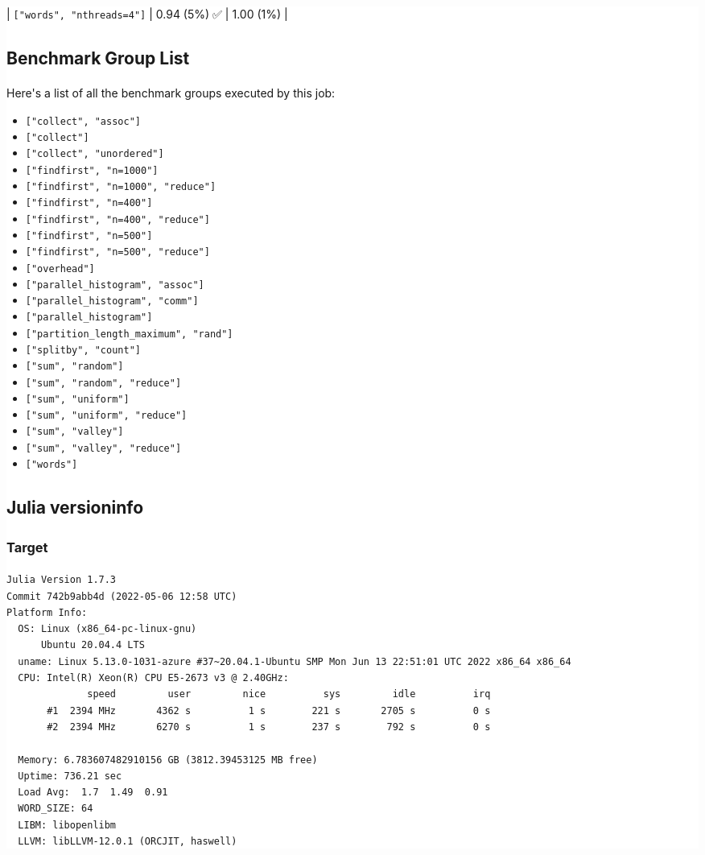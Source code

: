 | `["words", "nthreads=4"]`                           | 0.94 (5%) :white_check_mark: |                   1.00 (1%)  |

## Benchmark Group List
Here's a list of all the benchmark groups executed by this job:

- `["collect", "assoc"]`
- `["collect"]`
- `["collect", "unordered"]`
- `["findfirst", "n=1000"]`
- `["findfirst", "n=1000", "reduce"]`
- `["findfirst", "n=400"]`
- `["findfirst", "n=400", "reduce"]`
- `["findfirst", "n=500"]`
- `["findfirst", "n=500", "reduce"]`
- `["overhead"]`
- `["parallel_histogram", "assoc"]`
- `["parallel_histogram", "comm"]`
- `["parallel_histogram"]`
- `["partition_length_maximum", "rand"]`
- `["splitby", "count"]`
- `["sum", "random"]`
- `["sum", "random", "reduce"]`
- `["sum", "uniform"]`
- `["sum", "uniform", "reduce"]`
- `["sum", "valley"]`
- `["sum", "valley", "reduce"]`
- `["words"]`

## Julia versioninfo

### Target
```
Julia Version 1.7.3
Commit 742b9abb4d (2022-05-06 12:58 UTC)
Platform Info:
  OS: Linux (x86_64-pc-linux-gnu)
      Ubuntu 20.04.4 LTS
  uname: Linux 5.13.0-1031-azure #37~20.04.1-Ubuntu SMP Mon Jun 13 22:51:01 UTC 2022 x86_64 x86_64
  CPU: Intel(R) Xeon(R) CPU E5-2673 v3 @ 2.40GHz: 
              speed         user         nice          sys         idle          irq
       #1  2394 MHz       4362 s          1 s        221 s       2705 s          0 s
       #2  2394 MHz       6270 s          1 s        237 s        792 s          0 s
       
  Memory: 6.783607482910156 GB (3812.39453125 MB free)
  Uptime: 736.21 sec
  Load Avg:  1.7  1.49  0.91
  WORD_SIZE: 64
  LIBM: libopenlibm
  LLVM: libLLVM-12.0.1 (ORCJIT, haswell)
```
